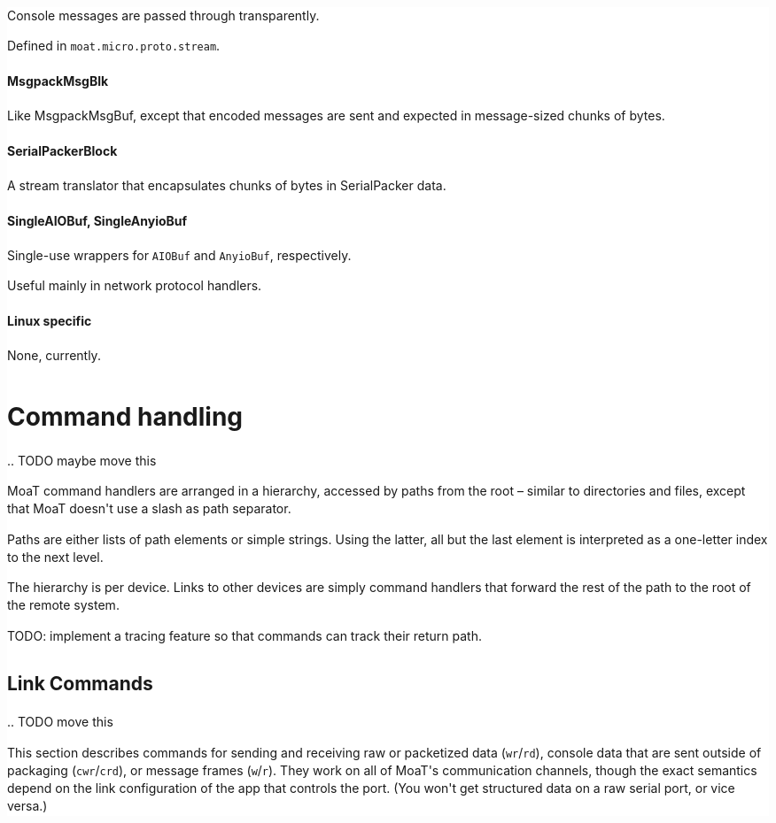 Console messages are passed through transparently.

Defined in ``moat.micro.proto.stream``.


#### MsgpackMsgBlk

Like MsgpackMsgBuf, except that encoded messages are sent and expected in
message-sized chunks of bytes.


#### SerialPackerBlock

A stream translator that encapsulates chunks of bytes in SerialPacker data.


#### SingleAIOBuf, SingleAnyioBuf

Single-use wrappers for `AIOBuf` and `AnyioBuf`, respectively.

Useful mainly in network protocol handlers.


#### Linux specific

None, currently.


# Command handling

.. TODO maybe move this

MoaT command handlers are arranged in a hierarchy, accessed by paths from
the root – similar to directories and files, except that MoaT doesn't use a
slash as path separator.

Paths are either lists of path elements or simple strings. Using the
latter, all but the last element is interpreted as a one-letter index to
the next level.

The hierarchy is per device. Links to other devices are simply command
handlers that forward the rest of the path to the root of the remote
system.

TODO: implement a tracing feature so that commands can track their return
path.


## Link Commands

.. TODO move this

This section describes commands for sending and receiving raw or packetized
data (``wr``/``rd``), console data that are sent outside of packaging
(``cwr``/``crd``), or message frames (``w``/``r``). They work on all of
MoaT's communication channels, though the exact semantics depend on the
link configuration of the app that controls the port. (You won't get
structured data on a raw serial port, or vice versa.)
